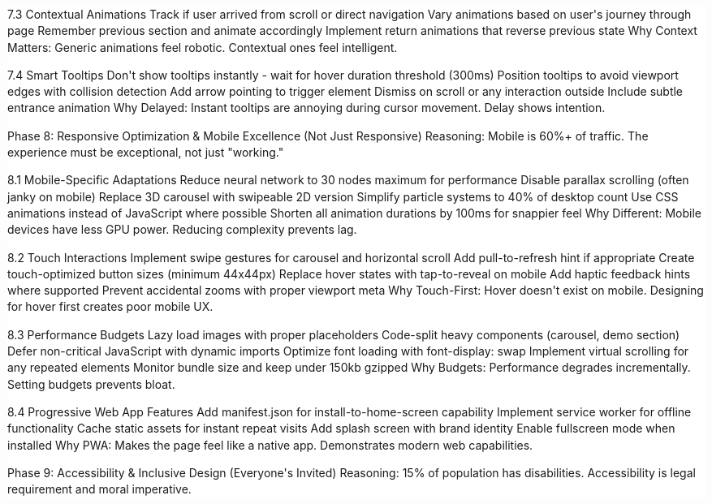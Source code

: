 7.3 Contextual Animations
Track if user arrived from scroll or direct navigation
Vary animations based on user's journey through page
Remember previous section and animate accordingly
Implement return animations that reverse previous state
Why Context Matters: Generic animations feel robotic. Contextual ones feel intelligent.

7.4 Smart Tooltips
Don't show tooltips instantly - wait for hover duration threshold (300ms)
Position tooltips to avoid viewport edges with collision detection
Add arrow pointing to trigger element
Dismiss on scroll or any interaction outside
Include subtle entrance animation
Why Delayed: Instant tooltips are annoying during cursor movement. Delay shows intention.

Phase 8: Responsive Optimization & Mobile Excellence (Not Just Responsive)
Reasoning: Mobile is 60%+ of traffic. The experience must be exceptional, not just "working."

8.1 Mobile-Specific Adaptations
Reduce neural network to 30 nodes maximum for performance
Disable parallax scrolling (often janky on mobile)
Replace 3D carousel with swipeable 2D version
Simplify particle systems to 40% of desktop count
Use CSS animations instead of JavaScript where possible
Shorten all animation durations by 100ms for snappier feel
Why Different: Mobile devices have less GPU power. Reducing complexity prevents lag.

8.2 Touch Interactions
Implement swipe gestures for carousel and horizontal scroll
Add pull-to-refresh hint if appropriate
Create touch-optimized button sizes (minimum 44x44px)
Replace hover states with tap-to-reveal on mobile
Add haptic feedback hints where supported
Prevent accidental zooms with proper viewport meta
Why Touch-First: Hover doesn't exist on mobile. Designing for hover first creates poor mobile UX.

8.3 Performance Budgets
Lazy load images with proper placeholders
Code-split heavy components (carousel, demo section)
Defer non-critical JavaScript with dynamic imports
Optimize font loading with font-display: swap
Implement virtual scrolling for any repeated elements
Monitor bundle size and keep under 150kb gzipped
Why Budgets: Performance degrades incrementally. Setting budgets prevents bloat.

8.4 Progressive Web App Features
Add manifest.json for install-to-home-screen capability
Implement service worker for offline functionality
Cache static assets for instant repeat visits
Add splash screen with brand identity
Enable fullscreen mode when installed
Why PWA: Makes the page feel like a native app. Demonstrates modern web capabilities.

Phase 9: Accessibility & Inclusive Design (Everyone's Invited)
Reasoning: 15% of population has disabilities. Accessibility is legal requirement and moral imperative.
